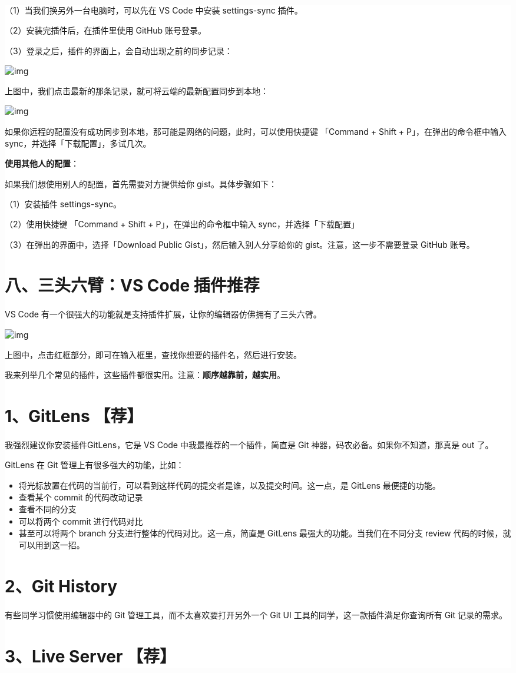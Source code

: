 （1）当我们换另外一台电脑时，可以先在 VS Code 中安装 settings-sync 插件。

（2）安装完插件后，在插件里使用 GitHub 账号登录。

（3）登录之后，插件的界面上，会自动出现之前的同步记录：

![img](https://p3-sign.toutiaoimg.com/pgc-image/00d7a62c15244be983b33e05a5c4f88b~noop.image?_iz=58558&from=article.pc_detail&lk3s=953192f4&x-expires=1715332049&x-signature=sjcr%2BiUSlPwrAln5hWOTFTenubo%3D)



上图中，我们点击最新的那条记录，就可将云端的最新配置同步到本地：

![img](https://p3-sign.toutiaoimg.com/pgc-image/76959b33198e4001b67671b27b151695~noop.image?_iz=58558&from=article.pc_detail&lk3s=953192f4&x-expires=1715332049&x-signature=uzijonzNcOYLBt1rO2vL8oW1Mfg%3D)



如果你远程的配置没有成功同步到本地，那可能是网络的问题，此时，可以使用快捷键 「Command + Shift + P」，在弹出的命令框中输入 sync，并选择「下载配置」，多试几次。

**使用其他人的配置**：

如果我们想使用别人的配置，首先需要对方提供给你 gist。具体步骤如下：

（1）安装插件 settings-sync。

（2）使用快捷键 「Command + Shift + P」，在弹出的命令框中输入 sync，并选择「下载配置」

（3）在弹出的界面中，选择「Download Public Gist」，然后输入别人分享给你的 gist。注意，这一步不需要登录 GitHub 账号。

# 八、三头六臂：VS Code 插件推荐

VS Code 有一个很强大的功能就是支持插件扩展，让你的编辑器仿佛拥有了三头六臂。

![img](https://p3-sign.toutiaoimg.com/pgc-image/9a30703762ae4c2d8e63c6b52383bb8a~noop.image?_iz=58558&from=article.pc_detail&lk3s=953192f4&x-expires=1715332049&x-signature=m1z%2FtDHHYjy6wD%2Bvc8GGPr7kxj0%3D)



上图中，点击红框部分，即可在输入框里，查找你想要的插件名，然后进行安装。

我来列举几个常见的插件，这些插件都很实用。注意：**顺序越靠前，越实用**。

# 1、GitLens 【荐】

我强烈建议你安装插件GitLens，它是 VS Code 中我最推荐的一个插件，简直是 Git 神器，码农必备。如果你不知道，那真是 out 了。

GitLens 在 Git 管理上有很多强大的功能，比如：

- 将光标放置在代码的当前行，可以看到这样代码的提交者是谁，以及提交时间。这一点，是 GitLens 最便捷的功能。
- 查看某个 commit 的代码改动记录
- 查看不同的分支
- 可以将两个 commit 进行代码对比
- 甚至可以将两个 branch 分支进行整体的代码对比。这一点，简直是 GitLens 最强大的功能。当我们在不同分支 review 代码的时候，就可以用到这一招。

# 2、Git History

有些同学习惯使用编辑器中的 Git 管理工具，而不太喜欢要打开另外一个 Git UI 工具的同学，这一款插件满足你查询所有 Git 记录的需求。

# 3、Live Server 【荐】
